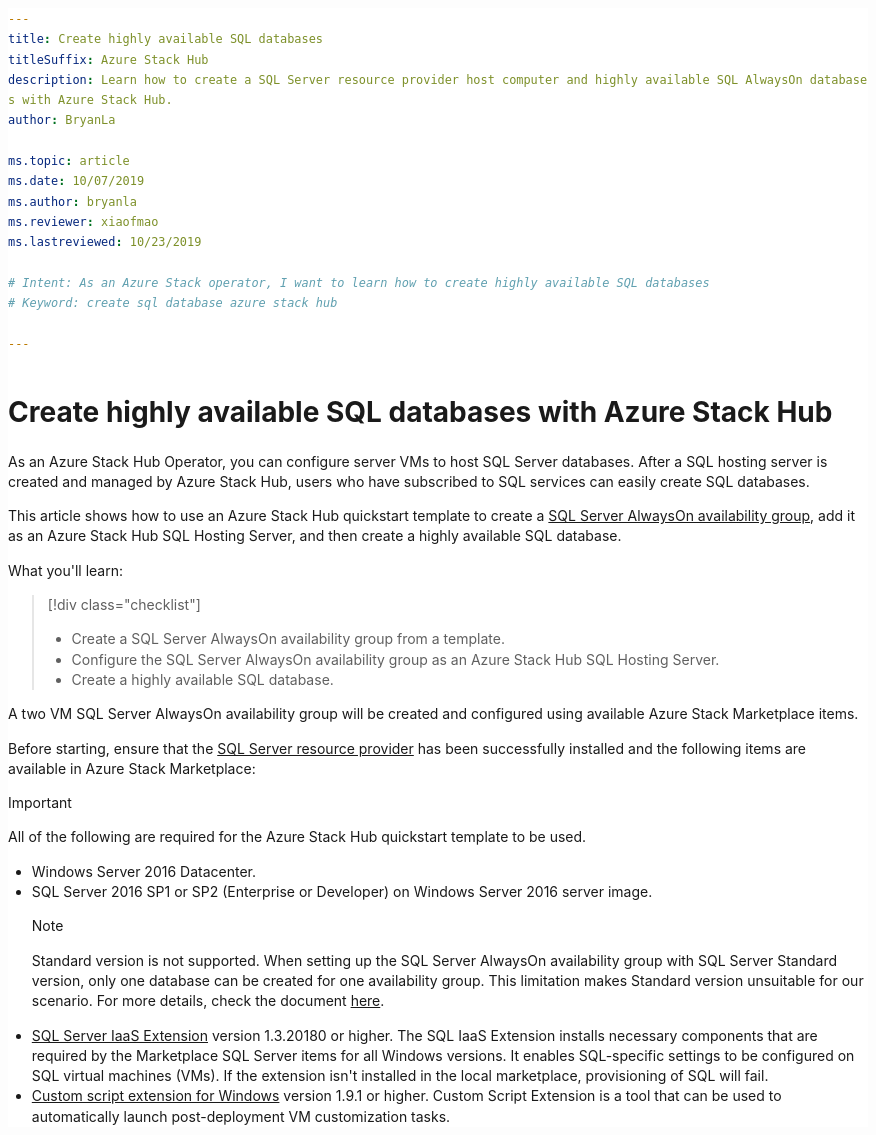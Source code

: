 ```yaml
---
title: Create highly available SQL databases
titleSuffix: Azure Stack Hub
description: Learn how to create a SQL Server resource provider host computer and highly available SQL AlwaysOn databases with Azure Stack Hub.
author: BryanLa

ms.topic: article
ms.date: 10/07/2019
ms.author: bryanla
ms.reviewer: xiaofmao
ms.lastreviewed: 10/23/2019

# Intent: As an Azure Stack operator, I want to learn how to create highly available SQL databases
# Keyword: create sql database azure stack hub

---
```



# Create highly available SQL databases with Azure Stack Hub

As an Azure Stack Hub Operator, you can configure server VMs to host SQL Server databases. After a SQL hosting server is created and managed by Azure Stack Hub, users who have subscribed to SQL services can easily create SQL databases.

This article shows how to use an Azure Stack Hub quickstart template to create a [SQL Server AlwaysOn availability group](/sql/database-engine/availability-groups/windows/overview-of-always-on-availability-groups-sql-server), add it as an Azure Stack Hub SQL Hosting Server, and then create a highly available SQL database.

What you'll learn:

> [!div class="checklist"]
> * Create a SQL Server AlwaysOn availability group from a template.
> * Configure the SQL Server AlwaysOn availability group as an Azure Stack Hub SQL Hosting Server.
> * Create a highly available SQL database.

A two VM SQL Server AlwaysOn availability group will be created and configured using available Azure Stack Marketplace items.

Before starting, ensure that the [SQL Server resource provider](azure-stack-sql-resource-provider-deploy.md) has been successfully installed and the following items are available in Azure Stack Marketplace:

> [!IMPORTANT]
> All of the following are required for the Azure Stack Hub quickstart template to be used.

- Windows Server 2016 Datacenter.
- SQL Server 2016 SP1 or SP2 (Enterprise or Developer) on Windows Server 2016 server image. 
   > [!NOTE]
   > Standard version is not supported. When setting up the SQL Server AlwaysOn availability group with SQL Server Standard version, only one database can be created for one availability group. This limitation makes Standard version unsuitable for our scenario. For more details, check the document [here](https://docs.microsoft.com/sql/database-engine/availability-groups/windows/basic-availability-groups-always-on-availability-groups).
- [SQL Server IaaS Extension](/azure/virtual-machines/windows/sql/virtual-machines-windows-sql-server-agent-extension) version 1.3.20180 or higher. The SQL IaaS Extension installs necessary components that are required by the Marketplace SQL Server items for all Windows versions. It enables SQL-specific settings to be configured on SQL virtual machines (VMs). If the extension isn't installed in the local marketplace, provisioning of SQL will fail.
- [Custom script extension for Windows](https://azuremarketplace.microsoft.com/marketplace/apps/Microsoft.CustomScriptExtension) version 1.9.1 or higher. Custom Script Extension is a tool that can be used to automatically launch post-deployment VM customization tasks.